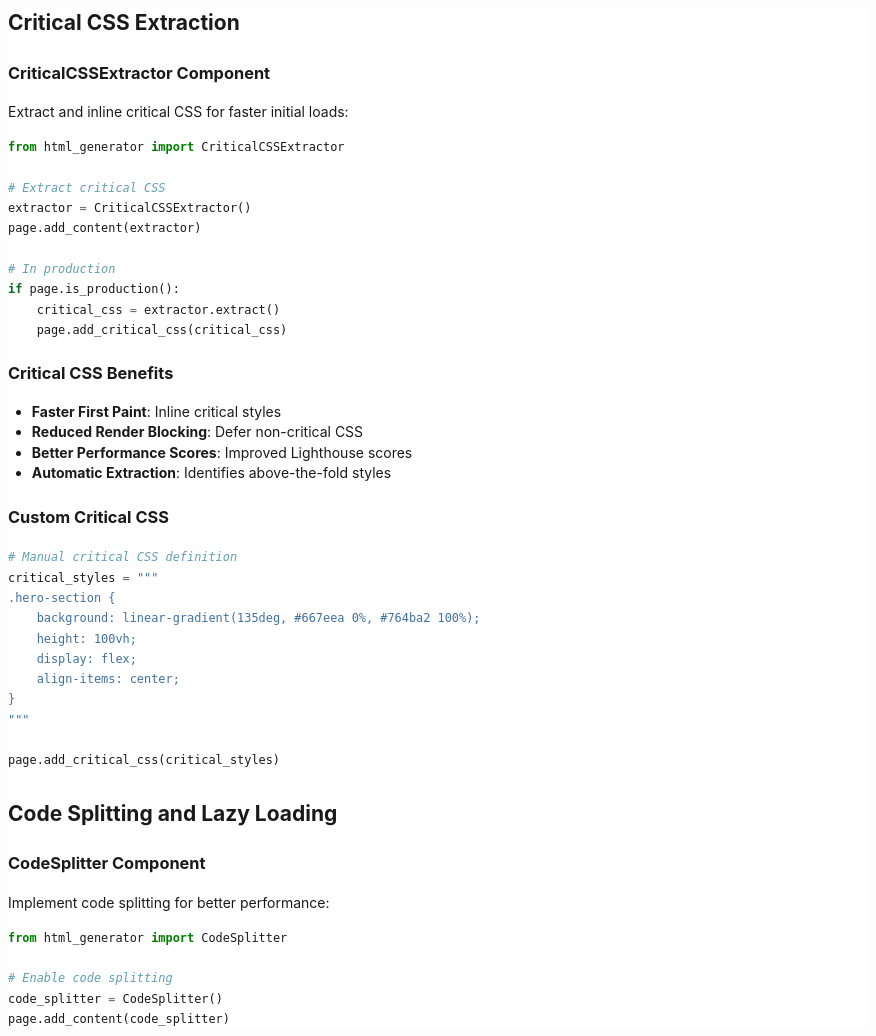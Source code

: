 ## Critical CSS Extraction

### CriticalCSSExtractor Component

Extract and inline critical CSS for faster initial loads:

```python
from html_generator import CriticalCSSExtractor

# Extract critical CSS
extractor = CriticalCSSExtractor()
page.add_content(extractor)

# In production
if page.is_production():
    critical_css = extractor.extract()
    page.add_critical_css(critical_css)
```

### Critical CSS Benefits

- **Faster First Paint**: Inline critical styles
- **Reduced Render Blocking**: Defer non-critical CSS
- **Better Performance Scores**: Improved Lighthouse scores
- **Automatic Extraction**: Identifies above-the-fold styles

### Custom Critical CSS

```python
# Manual critical CSS definition
critical_styles = """
.hero-section {
    background: linear-gradient(135deg, #667eea 0%, #764ba2 100%);
    height: 100vh;
    display: flex;
    align-items: center;
}
"""

page.add_critical_css(critical_styles)
```

## Code Splitting and Lazy Loading

### CodeSplitter Component

Implement code splitting for better performance:

```python
from html_generator import CodeSplitter

# Enable code splitting
code_splitter = CodeSplitter()
page.add_content(code_splitter)
```
